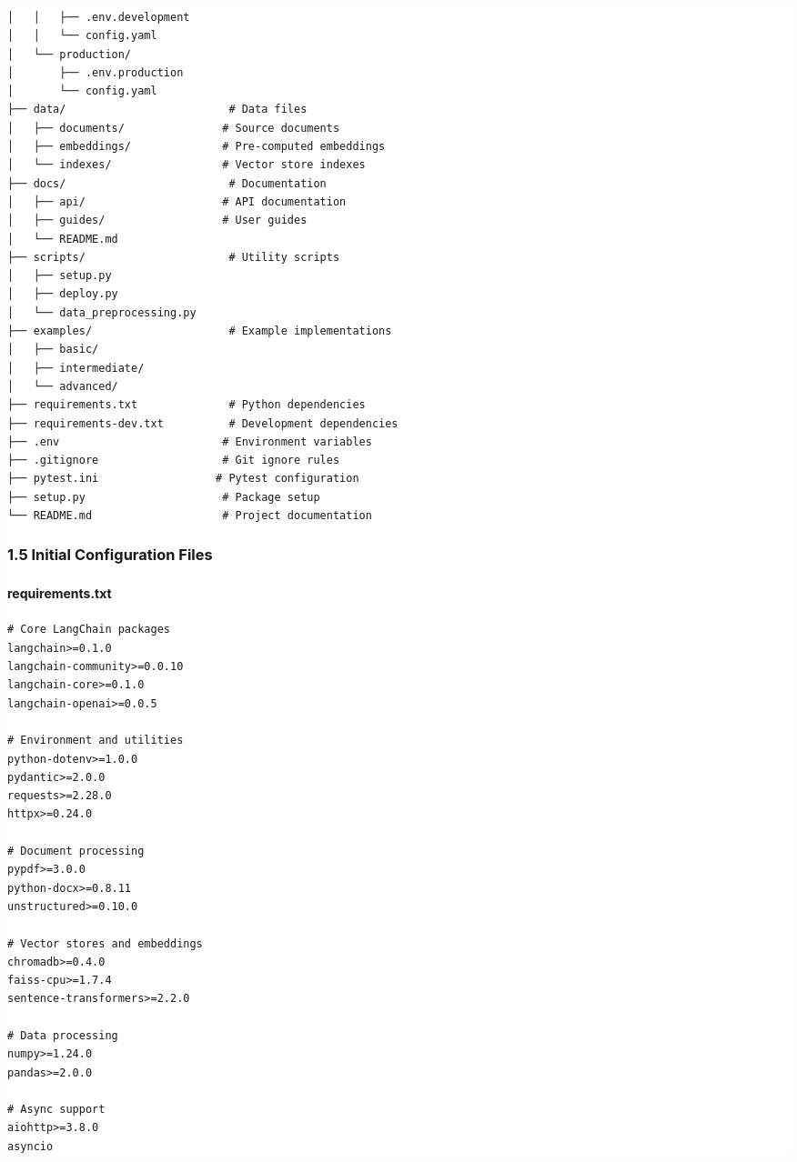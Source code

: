 ```
│   │   ├── .env.development
│   │   └── config.yaml
│   └── production/
│       ├── .env.production
│       └── config.yaml
├── data/                         # Data files
│   ├── documents/               # Source documents
│   ├── embeddings/              # Pre-computed embeddings
│   └── indexes/                 # Vector store indexes
├── docs/                         # Documentation
│   ├── api/                     # API documentation
│   ├── guides/                  # User guides
│   └── README.md
├── scripts/                      # Utility scripts
│   ├── setup.py
│   ├── deploy.py
│   └── data_preprocessing.py
├── examples/                     # Example implementations
│   ├── basic/
│   ├── intermediate/
│   └── advanced/
├── requirements.txt              # Python dependencies
├── requirements-dev.txt          # Development dependencies
├── .env                         # Environment variables
├── .gitignore                   # Git ignore rules
├── pytest.ini                  # Pytest configuration
├── setup.py                     # Package setup
└── README.md                    # Project documentation
```

### 1.5 Initial Configuration Files

#### requirements.txt
```txt
# Core LangChain packages
langchain>=0.1.0
langchain-community>=0.0.10
langchain-core>=0.1.0
langchain-openai>=0.0.5

# Environment and utilities
python-dotenv>=1.0.0
pydantic>=2.0.0
requests>=2.28.0
httpx>=0.24.0

# Document processing
pypdf>=3.0.0
python-docx>=0.8.11
unstructured>=0.10.0

# Vector stores and embeddings
chromadb>=0.4.0
faiss-cpu>=1.7.4
sentence-transformers>=2.2.0

# Data processing
numpy>=1.24.0
pandas>=2.0.0

# Async support
aiohttp>=3.8.0
asyncio
```